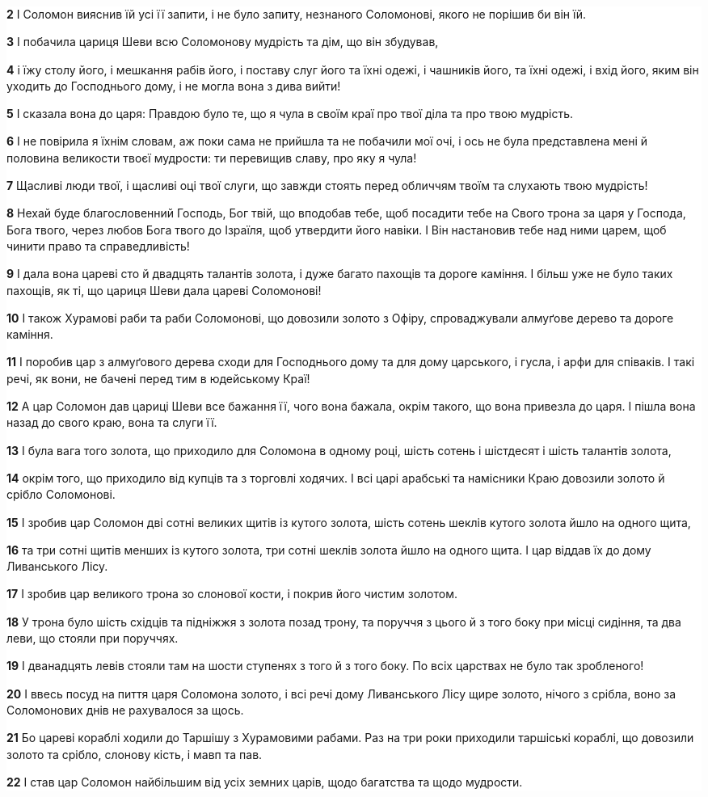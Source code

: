 **2** І Соломон вияснив їй усі її запити, і не було запиту, незнаного Соломонові, якого не порішив би він їй.

**3** І побачила цариця Шеви всю Соломонову мудрість та дім, що він збудував,

**4** і їжу столу його, і мешкання рабів його, і поставу слуг його та їхні одежі, і чашників його, та їхні одежі, і вхід його, яким він уходить до Господнього дому, і не могла вона з дива вийти!

**5** І сказала вона до царя: Правдою було те, що я чула в своїм краї про твої діла та про твою мудрість.

**6** І не повірила я їхнім словам, аж поки сама не прийшла та не побачили мої очі, і ось не була представлена мені й половина великости твоєї мудрости: ти перевищив славу, про яку я чула!

**7** Щасливі люди твої, і щасливі оці твої слуги, що завжди стоять перед обличчям твоїм та слухають твою мудрість!

**8** Нехай буде благословенний Господь, Бог твій, що вподобав тебе, щоб посадити тебе на Свого трона за царя у Господа, Бога твого, через любов Бога твого до Ізраїля, щоб утвердити його навіки. І Він настановив тебе над ними царем, щоб чинити право та справедливість!

**9** І дала вона цареві сто й двадцять талантів золота, і дуже багато пахощів та дороге каміння. І більш уже не було таких пахощів, як ті, що цариця Шеви дала цареві Соломонові!

**10** І також Хурамові раби та раби Соломонові, що довозили золото з Офіру, спроваджували алмуґове дерево та дороге каміння.

**11** І поробив цар з алмуґового дерева сходи для Господнього дому та для дому царського, і гусла, і арфи для співаків. І такі речі, як вони, не бачені перед тим в юдейському Краї!

**12** А цар Соломон дав цариці Шеви все бажання її, чого вона бажала, окрім такого, що вона привезла до царя. І пішла вона назад до свого краю, вона та слуги її.

**13** І була вага того золота, що приходило для Соломона в одному році, шість сотень і шістдесят і шість талантів золота,

**14** окрім того, що приходило від купців та з торговлі ходячих. І всі царі арабські та намісники Краю довозили золото й срібло Соломонові.

**15** І зробив цар Соломон дві сотні великих щитів із кутого золота, шість сотень шеклів кутого золота йшло на одного щита,

**16** та три сотні щитів менших із кутого золота, три сотні шеклів золота йшло на одного щита. І цар віддав їх до дому Ливанського Лісу.

**17** І зробив цар великого трона зо слонової кости, і покрив його чистим золотом.

**18** У трона було шість східців та підніжжя з золота позад трону, та поруччя з цього й з того боку при місці сидіння, та два леви, що стояли при поруччях.

**19** І дванадцять левів стояли там на шости ступенях з того й з того боку. По всіх царствах не було так зробленого!

**20** І ввесь посуд на пиття царя Соломона золото, і всі речі дому Ливанського Лісу щире золото, нічого з срібла, воно за Соломонових днів не рахувалося за щось.

**21** Бо цареві кораблі ходили до Таршішу з Хурамовими рабами. Раз на три роки приходили таршіські кораблі, що довозили золото та срібло, слонову кість, і мавп та пав.

**22** І став цар Соломон найбільшим від усіх земних царів, щодо багатства та щодо мудрости.
